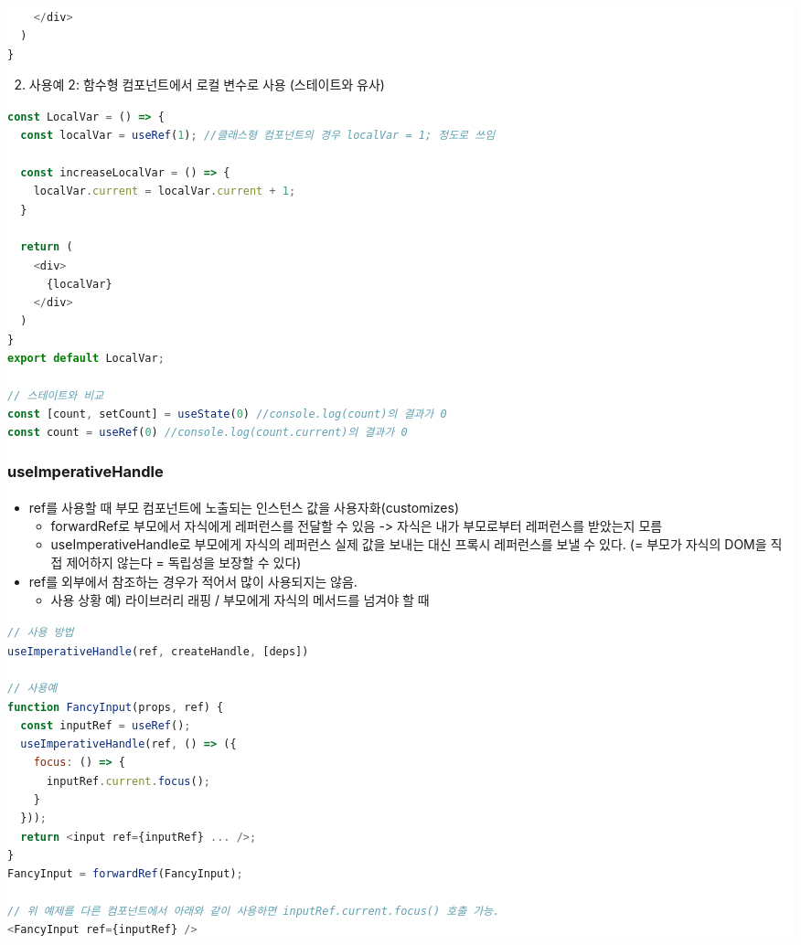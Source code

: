 ```javascript
    </div>
  )
}
```

2. 사용예 2: 함수형 컴포넌트에서 로컬 변수로 사용 (스테이트와 유사)
```javascript
const LocalVar = () => {
  const localVar = useRef(1); //클래스형 컴포넌트의 경우 localVar = 1; 정도로 쓰임 

  const increaseLocalVar = () => {
    localVar.current = localVar.current + 1;
  }

  return (
    <div>
      {localVar}
    </div>
  )
}
export default LocalVar;

// 스테이트와 비교
const [count, setCount] = useState(0) //console.log(count)의 결과가 0
const count = useRef(0) //console.log(count.current)의 결과가 0
```

### useImperativeHandle
- ref를 사용할 때 부모 컴포넌트에 노출되는 인스턴스 값을 사용자화(customizes)
    * forwardRef로 부모에서 자식에게 레퍼런스를 전달할 수 있음 -> 자식은 내가 부모로부터 레퍼런스를 받았는지 모름
    * useImperativeHandle로 부모에게 자식의 레퍼런스 실제 값을 보내는 대신 프록시 레퍼런스를 보낼 수 있다.
        (= 부모가 자식의 DOM을 직접 제어하지 않는다 = 독립성을 보장할 수 있다)
- ref를 외부에서 참조하는 경우가 적어서 많이 사용되지는 않음.
    * 사용 상황 예) 라이브러리 래핑 / 부모에게 자식의 메서드를 넘겨야 할 때
```javascript
// 사용 방법
useImperativeHandle(ref, createHandle, [deps])

// 사용예
function FancyInput(props, ref) {
  const inputRef = useRef();
  useImperativeHandle(ref, () => ({
    focus: () => {
      inputRef.current.focus();
    }
  }));
  return <input ref={inputRef} ... />;
}
FancyInput = forwardRef(FancyInput);

// 위 예제를 다른 컴포넌트에서 아래와 같이 사용하면 inputRef.current.focus() 호출 가능.
<FancyInput ref={inputRef} />
```
